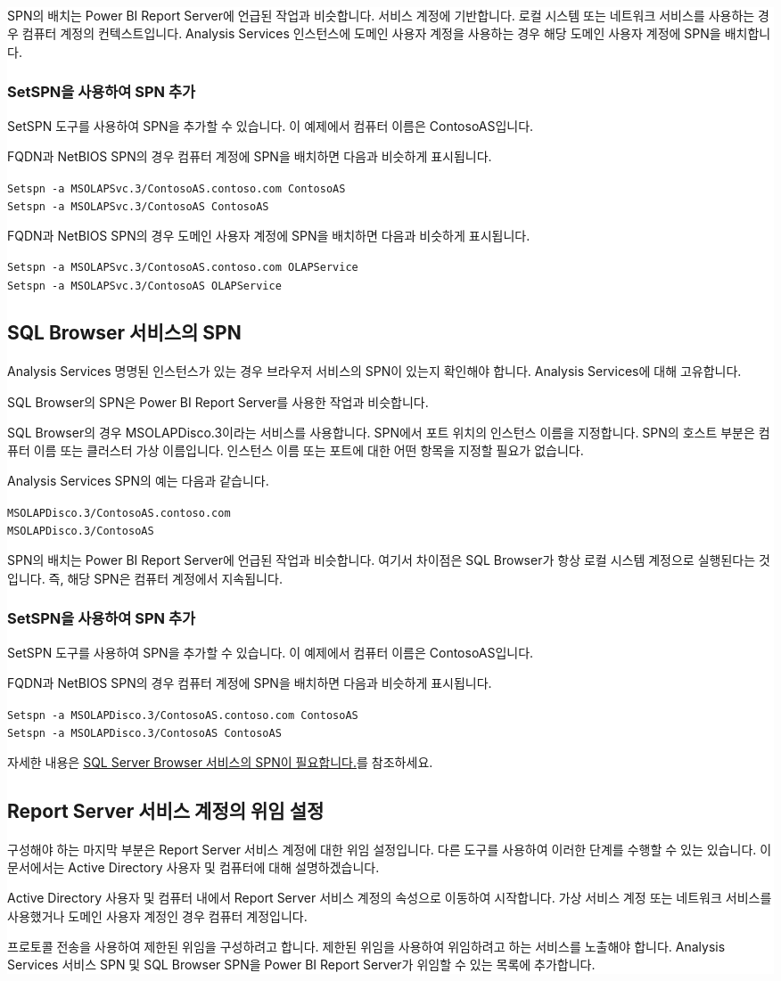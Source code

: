 SPN의 배치는 Power BI Report Server에 언급된 작업과 비슷합니다. 서비스 계정에 기반합니다.  로컬 시스템 또는 네트워크 서비스를 사용하는 경우 컴퓨터 계정의 컨텍스트입니다. Analysis Services 인스턴스에 도메인 사용자 계정을 사용하는 경우 해당 도메인 사용자 계정에 SPN을 배치합니다.

### <a name="using-setspn-to-add-the-spn"></a>SetSPN을 사용하여 SPN 추가
SetSPN 도구를 사용하여 SPN을 추가할 수 있습니다. 이 예제에서 컴퓨터 이름은 ContosoAS입니다.

FQDN과 NetBIOS SPN의 경우 컴퓨터 계정에 SPN을 배치하면 다음과 비슷하게 표시됩니다.

    Setspn -a MSOLAPSvc.3/ContosoAS.contoso.com ContosoAS
    Setspn -a MSOLAPSvc.3/ContosoAS ContosoAS

FQDN과 NetBIOS SPN의 경우 도메인 사용자 계정에 SPN을 배치하면 다음과 비슷하게 표시됩니다.

    Setspn -a MSOLAPSvc.3/ContosoAS.contoso.com OLAPService
    Setspn -a MSOLAPSvc.3/ContosoAS OLAPService

## <a name="spns-for-the-sql-browser-service"></a>SQL Browser 서비스의 SPN
Analysis Services 명명된 인스턴스가 있는 경우 브라우저 서비스의 SPN이 있는지 확인해야 합니다. Analysis Services에 대해 고유합니다.

SQL Browser의 SPN은 Power BI Report Server를 사용한 작업과 비슷합니다.

SQL Browser의 경우 MSOLAPDisco.3이라는 서비스를 사용합니다. SPN에서 포트 위치의 인스턴스 이름을 지정합니다. SPN의 호스트 부분은 컴퓨터 이름 또는 클러스터 가상 이름입니다.
인스턴스 이름 또는 포트에 대한 어떤 항목을 지정할 필요가 없습니다.

Analysis Services SPN의 예는 다음과 같습니다.

    MSOLAPDisco.3/ContosoAS.contoso.com
    MSOLAPDisco.3/ContosoAS

SPN의 배치는 Power BI Report Server에 언급된 작업과 비슷합니다. 여기서 차이점은 SQL Browser가 항상 로컬 시스템 계정으로 실행된다는 것입니다. 즉, 해당 SPN은 컴퓨터 계정에서 지속됩니다. 

### <a name="using-setspn-to-add-the-spn"></a>SetSPN을 사용하여 SPN 추가
SetSPN 도구를 사용하여 SPN을 추가할 수 있습니다. 이 예제에서 컴퓨터 이름은 ContosoAS입니다.

FQDN과 NetBIOS SPN의 경우 컴퓨터 계정에 SPN을 배치하면 다음과 비슷하게 표시됩니다.

    Setspn -a MSOLAPDisco.3/ContosoAS.contoso.com ContosoAS
    Setspn -a MSOLAPDisco.3/ContosoAS ContosoAS

자세한 내용은 [SQL Server Browser 서비스의 SPN이 필요합니다.](https://support.microsoft.com/kb/950599)를 참조하세요.

## <a name="delegation-settings-on-the-report-server-service-account"></a>Report Server 서비스 계정의 위임 설정
구성해야 하는 마지막 부분은 Report Server 서비스 계정에 대한 위임 설정입니다. 다른 도구를 사용하여 이러한 단계를 수행할 수 있는 있습니다. 이 문서에서는 Active Directory 사용자 및 컴퓨터에 대해 설명하겠습니다.

Active Directory 사용자 및 컴퓨터 내에서 Report Server 서비스 계정의 속성으로 이동하여 시작합니다. 가상 서비스 계정 또는 네트워크 서비스를 사용했거나 도메인 사용자 계정인 경우 컴퓨터 계정입니다.

프로토콜 전송을 사용하여 제한된 위임을 구성하려고 합니다. 제한된 위임을 사용하여 위임하려고 하는 서비스를 노출해야 합니다. Analysis Services 서비스 SPN 및 SQL Browser SPN을 Power BI Report Server가 위임할 수 있는 목록에 추가합니다.
